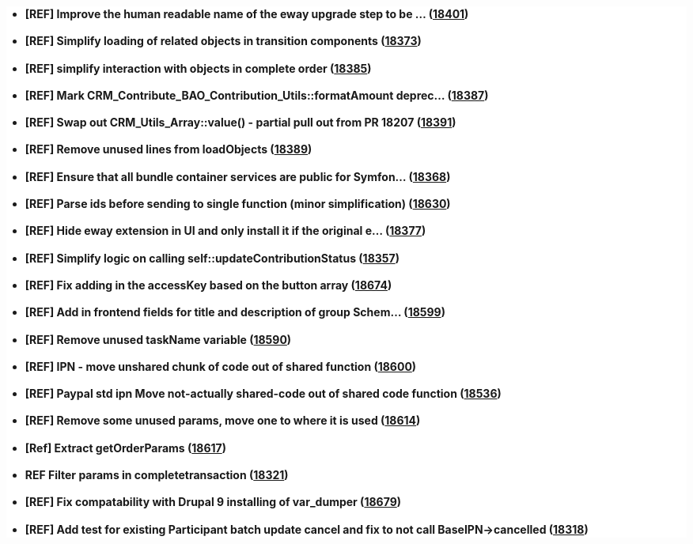 - **[REF] Improve the human readable name of the eway upgrade step to be …
  ([18401](https://github.com/civicrm/civicrm-core/pull/18401))**

- **[REF] Simplify loading of related objects in transition components
  ([18373](https://github.com/civicrm/civicrm-core/pull/18373))**

- **[REF] simplify interaction with objects in complete order
  ([18385](https://github.com/civicrm/civicrm-core/pull/18385))**

- **[REF] Mark CRM_Contribute_BAO_Contribution_Utils::formatAmount deprec…
  ([18387](https://github.com/civicrm/civicrm-core/pull/18387))**

- **[REF] Swap out CRM_Utils_Array::value() - partial pull out from PR 18207
  ([18391](https://github.com/civicrm/civicrm-core/pull/18391))**

- **[REF] Remove unused lines from loadObjects
  ([18389](https://github.com/civicrm/civicrm-core/pull/18389))**

- **[REF] Ensure that all bundle container services are public for Symfon…
  ([18368](https://github.com/civicrm/civicrm-core/pull/18368))**

- **[REF] Parse ids before sending to single function (minor simplification)
  ([18630](https://github.com/civicrm/civicrm-core/pull/18630))**

- **[REF] Hide eway extension in UI and only install it if the original e…
  ([18377](https://github.com/civicrm/civicrm-core/pull/18377))**

- **[REF] Simplify logic on calling self::updateContributionStatus
  ([18357](https://github.com/civicrm/civicrm-core/pull/18357))**

- **[REF] Fix adding in the accessKey based on the button array
  ([18674](https://github.com/civicrm/civicrm-core/pull/18674))**

- **[REF] Add in frontend fields for title and description of group Schem…
  ([18599](https://github.com/civicrm/civicrm-core/pull/18599))**

- **[REF] Remove unused taskName variable
  ([18590](https://github.com/civicrm/civicrm-core/pull/18590))**

- **[REF] IPN - move unshared chunk of code out of shared function
  ([18600](https://github.com/civicrm/civicrm-core/pull/18600))**

- **[REF] Paypal std ipn Move not-actually shared-code out of shared code
  function ([18536](https://github.com/civicrm/civicrm-core/pull/18536))**

- **[REF] Remove some unused params, move one to where it is used
  ([18614](https://github.com/civicrm/civicrm-core/pull/18614))**

- **[Ref] Extract getOrderParams
  ([18617](https://github.com/civicrm/civicrm-core/pull/18617))**

- **REF Filter params in completetransaction
  ([18321](https://github.com/civicrm/civicrm-core/pull/18321))**

- **[REF] Fix compatability with Drupal 9 installing of var_dumper
  ([18679](https://github.com/civicrm/civicrm-core/pull/18679))**

- **[REF] Add test for existing Participant batch update cancel and fix to not
  call BaseIPN->cancelled
  ([18318](https://github.com/civicrm/civicrm-core/pull/18318))**
